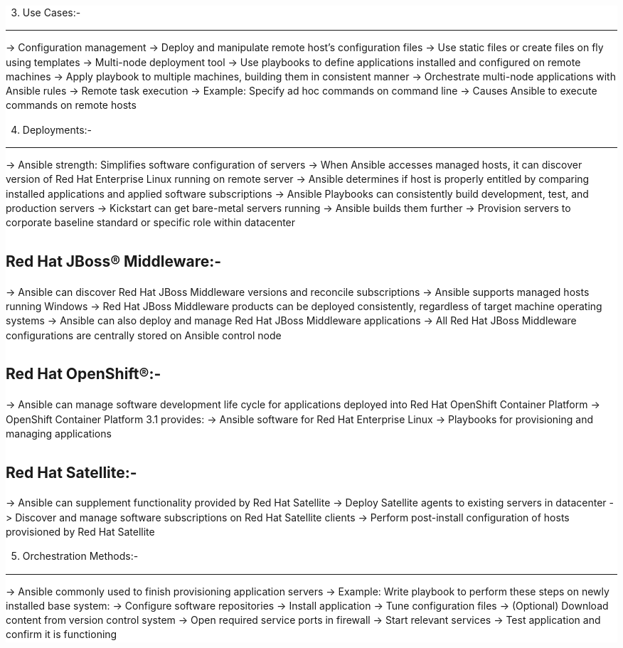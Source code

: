 3. Use Cases:-
--------------
-> Configuration management
	-> Deploy and manipulate remote host’s configuration files
	-> Use static files or create files on fly using templates
-> Multi-node deployment tool
	-> Use playbooks to define applications installed and configured on remote machines
	-> Apply playbook to multiple machines, building them in consistent manner
	-> Orchestrate multi-node applications with Ansible rules
-> Remote task execution
	-> Example: Specify ad hoc commands on command line
	-> Causes Ansible to execute commands on remote hosts

4. Deployments:-
---------------
-> Ansible strength: Simplifies software configuration of servers
-> When Ansible accesses managed hosts, it can discover version of Red Hat Enterprise Linux running on remote server
-> Ansible determines if host is properly entitled by comparing installed applications and applied software subscriptions
-> Ansible Playbooks can consistently build development, test, and production servers
	-> Kickstart can get bare-metal servers running
	-> Ansible builds them further
	-> Provision servers to corporate baseline standard or specific role within datacenter

Red Hat JBoss® Middleware:-
---------------------------
-> Ansible can discover Red Hat JBoss Middleware versions and reconcile subscriptions
-> Ansible supports managed hosts running Windows
-> Red Hat JBoss Middleware products can be deployed consistently, regardless of target machine operating systems
-> Ansible can also deploy and manage Red Hat JBoss Middleware applications
-> All Red Hat JBoss Middleware configurations are centrally stored on Ansible control node

Red Hat OpenShift®:-
------------------
-> Ansible can manage software development life cycle for applications deployed into Red Hat OpenShift Container Platform
-> OpenShift Container Platform 3.1 provides:
	-> Ansible software for Red Hat Enterprise Linux
	-> Playbooks for provisioning and managing applications

Red Hat Satellite:-
------------------
-> Ansible can supplement functionality provided by Red Hat Satellite
-> Deploy Satellite agents to existing servers in datacenter
-> Discover and manage software subscriptions on Red Hat Satellite clients
-> Perform post-install configuration of hosts provisioned by Red Hat Satellite

5. Orchestration Methods:-
--------------------------
-> Ansible commonly used to finish provisioning application servers
	-> Example: Write playbook to perform these steps on newly installed base system:
		-> Configure software repositories
		-> Install application
		-> Tune configuration files
		-> (Optional) Download content from version control system
		-> Open required service ports in firewall
		-> Start relevant services
		-> Test application and confirm it is functioning
